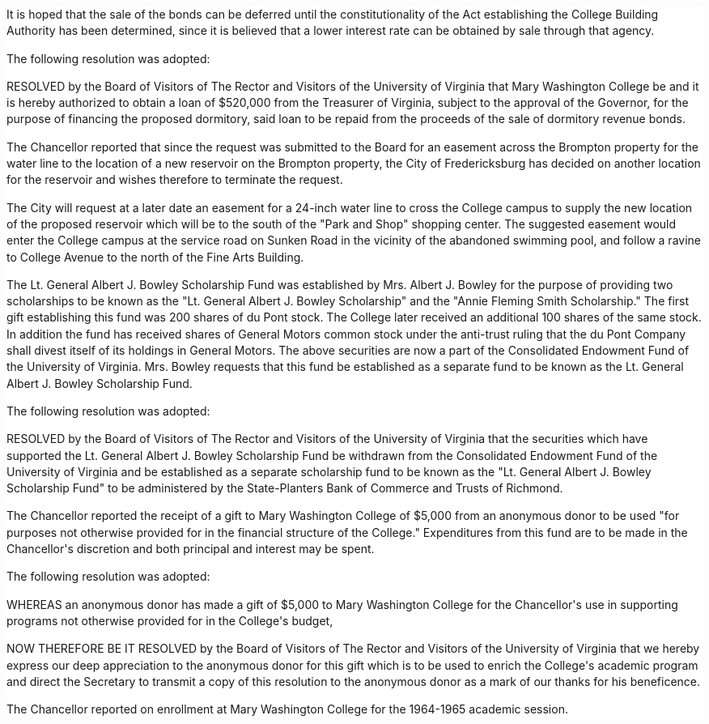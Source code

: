 It is hoped that the sale of the bonds can be deferred until the constitutionality of the Act establishing the College Building Authority has been determined, since it is believed that a lower interest rate can be obtained by sale through that agency.

The following resolution was adopted:

RESOLVED by the Board of Visitors of The Rector and Visitors of the University of Virginia that Mary Washington College be and it is hereby authorized to obtain a loan of $520,000 from the Treasurer of Virginia, subject to the approval of the Governor, for the purpose of financing the proposed dormitory, said loan to be repaid from the proceeds of the sale of dormitory revenue bonds.

The Chancellor reported that since the request was submitted to the Board for an easement across the Brompton property for the water line to the location of a new reservoir on the Brompton property, the City of Fredericksburg has decided on another location for the reservoir and wishes therefore to terminate the request.

The City will request at a later date an easement for a 24-inch water line to cross the College campus to supply the new location of the proposed reservoir which will be to the south of the "Park and Shop" shopping center. The suggested easement would enter the College campus at the service road on Sunken Road in the vicinity of the abandoned swimming pool, and follow a ravine to College Avenue to the north of the Fine Arts Building.

The Lt. General Albert J. Bowley Scholarship Fund was established by Mrs. Albert J. Bowley for the purpose of providing two scholarships to be known as the "Lt. General Albert J. Bowley Scholarship" and the "Annie Fleming Smith Scholarship." The first gift establishing this fund was 200 shares of du Pont stock. The College later received an additional 100 shares of the same stock. In addition the fund has received shares of General Motors common stock under the anti-trust ruling that the du Pont Company shall divest itself of its holdings in General Motors. The above securities are now a part of the Consolidated Endowment Fund of the University of Virginia. Mrs. Bowley requests that this fund be established as a separate fund to be known as the Lt. General Albert J. Bowley Scholarship Fund.

The following resolution was adopted:

RESOLVED by the Board of Visitors of The Rector and Visitors of the University of Virginia that the securities which have supported the Lt. General Albert J. Bowley Scholarship Fund be withdrawn from the Consolidated Endowment Fund of the University of Virginia and be established as a separate scholarship fund to be known as the "Lt. General Albert J. Bowley Scholarship Fund" to be administered by the State-Planters Bank of Commerce and Trusts of Richmond.

The Chancellor reported the receipt of a gift to Mary Washington College of $5,000 from an anonymous donor to be used "for purposes not otherwise provided for in the financial structure of the College." Expenditures from this fund are to be made in the Chancellor's discretion and both principal and interest may be spent.

The following resolution was adopted:

WHEREAS an anonymous donor has made a gift of $5,000 to Mary Washington College for the Chancellor's use in supporting programs not otherwise provided for in the College's budget,

NOW THEREFORE BE IT RESOLVED by the Board of Visitors of The Rector and Visitors of the University of Virginia that we hereby express our deep appreciation to the anonymous donor for this gift which is to be used to enrich the College's academic program and direct the Secretary to transmit a copy of this resolution to the anonymous donor as a mark of our thanks for his beneficence.

The Chancellor reported on enrollment at Mary Washington College for the 1964-1965 academic session.
